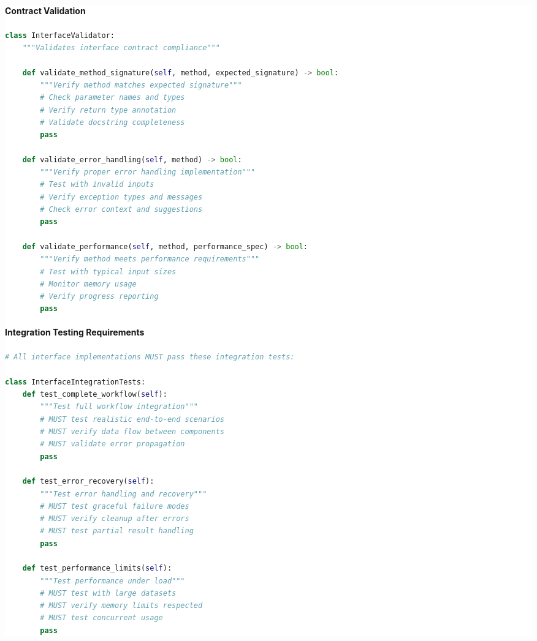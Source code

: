 #### Contract Validation
```python
class InterfaceValidator:
    """Validates interface contract compliance"""
    
    def validate_method_signature(self, method, expected_signature) -> bool:
        """Verify method matches expected signature"""
        # Check parameter names and types
        # Verify return type annotation
        # Validate docstring completeness
        pass
    
    def validate_error_handling(self, method) -> bool:
        """Verify proper error handling implementation"""
        # Test with invalid inputs
        # Verify exception types and messages
        # Check error context and suggestions
        pass
    
    def validate_performance(self, method, performance_spec) -> bool:
        """Verify method meets performance requirements"""
        # Test with typical input sizes
        # Monitor memory usage
        # Verify progress reporting
        pass
```

#### Integration Testing Requirements
```python
# All interface implementations MUST pass these integration tests:

class InterfaceIntegrationTests:
    def test_complete_workflow(self):
        """Test full workflow integration"""
        # MUST test realistic end-to-end scenarios
        # MUST verify data flow between components
        # MUST validate error propagation
        pass
    
    def test_error_recovery(self):
        """Test error handling and recovery"""
        # MUST test graceful failure modes
        # MUST verify cleanup after errors
        # MUST test partial result handling
        pass
    
    def test_performance_limits(self):
        """Test performance under load"""
        # MUST test with large datasets
        # MUST verify memory limits respected
        # MUST test concurrent usage
        pass
```
